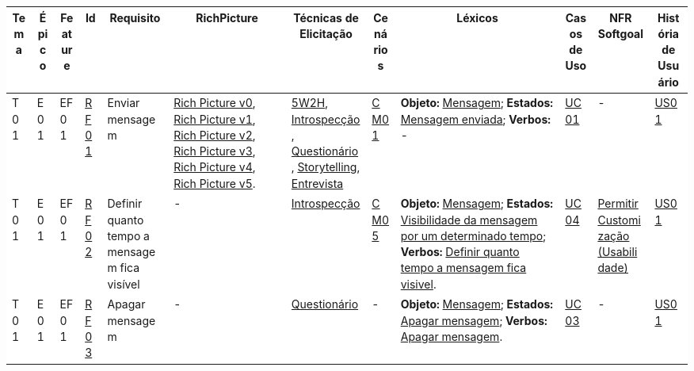 | Tema | Épico | Feature | Id | Requisito| RichPicture | Técnicas de Elicitação | Cenários | Léxicos | Casos de Uso | NFR Softgoal | História de Usuário |
|------|-------------------------------------------------------------|---------|---------------------------------------------------------------------------------|----------------------------------------------|--------------------------------------------------------------------------------------------------------|-------------------------------------------------------------|---------------------------------------------|--------------------------------------------------------------------------------------------------------------------------------------|--------------|------------------------------------------------|---------------------|
| T01  | E01  | EF01    | [RF01](https://requisitos-de-software.github.io/2019.2-Wire/#/docs/elicitation/matrix)        | Enviar mensagem       | [Rich Picture v0](https://requisitos-de-software.github.io/2019.2-Wire/#/docs/rich_picture/rich_picture?id=rich-picture-v0), [Rich Picture v1](https://requisitos-de-software.github.io/2019.2-Wire/#/docs/rich_picture/rich_picture?id=rich-picture-v1), [Rich Picture v2](https://requisitos-de-software.github.io/2019.2-Wire/#/docs/rich_picture/rich_picture?id=rich-picture-v2), [Rich Picture v3](https://requisitos-de-software.github.io/2019.2-Wire/#/docs/rich_picture/rich_picture?id=rich-picture-v3), [Rich Picture v4](https://requisitos-de-software.github.io/2019.2-Wire/#/docs/rich_picture/rich_picture?id=rich-picture-v4), [Rich Picture v5](https://requisitos-de-software.github.io/2019.2-Wire/#/docs/rich_picture/rich_picture?id=rich-picture-v5)\. | [5W2H](https://requisitos-de-software.github.io/2019.2-Wire/#/docs/elicitation/5W2H), [Introspecção](https://requisitos-de-software.github.io/2019.2-Wire/#/docs/elicitation/introspeccao), [Questionário](https://requisitos-de-software.github.io/2019.2-Wire/#/docs/elicitation/forms), [Storytelling](https://requisitos-de-software.github.io/2019.2-Wire/#/docs/elicitation/storytelling), [Entrevista](https://requisitos-de-software.github.io/2019.2-Wire/#/docs/elicitation/entrevista)  | [CM01](https://requisitos-de-software.github.io/2019.2-Wire/#/docs/modeling/scenarios?id=cen%c3%a1rio-de-chat-1)    | <strong>Objeto:</strong> [Mensagem](https://requisitos-de-software.github.io/2019.2-Wire/#/docs/modeling/lexicos/objects); <strong>Estados:</strong> [Mensagem enviada](https://requisitos-de-software.github.io/2019.2-Wire/#/docs/modeling/lexicos/states); <strong>Verbos:</strong> -        | [UC01](https://requisitos-de-software.github.io/2019.2-Wire/#/docs/modeling/user_cases/modulo_mensagens.md)         | \-         | [US01](https://requisitos-de-software.github.io/2019.2-Wire/#/docs/modeling/backlog)   |
| T01  | E01  | EF01    | [RF02](https://requisitos-de-software.github.io/2019.2-Wire/#/docs/elicitation/matrix)        | Definir quanto tempo a mensagem fica visível | -     | [Introspecção](https://requisitos-de-software.github.io/2019.2-Wire/#/docs/elicitation/introspeccao)  | [CM05](https://requisitos-de-software.github.io/2019.2-Wire/#/docs/modeling/scenarios?id=cen%c3%a1rio-de-chat-5)    | <strong>Objeto:</strong> [Mensagem](https://requisitos-de-software.github.io/2019.2-Wire/#/docs/modeling/lexicos/objects); <strong>Estados:</strong> [Visibilidade da mensagem por um determinado tempo](https://requisitos-de-software.github.io/2019.2-Wire/#/docs/modeling/lexicos/states);  <strong>Verbos:</strong> [Definir quanto tempo a mensagem fica visivel](https://requisitos-de-software.github.io/2019.2-Wire/#/docs/modeling/lexicos/verbs)\. | [UC04](https://requisitos-de-software.github.io/2019.2-Wire/#/docs/modeling/user_cases/modulo_mensagens.md)         | [Permitir Customização \(Usabilidade\)](https://requisitos-de-software.github.io/2019.2-Wire/#/docs/modeling/nfr)          | [US01](https://requisitos-de-software.github.io/2019.2-Wire/#/docs/modeling/backlog)   |
| T01  | E01  | EF01    | [RF03](https://requisitos-de-software.github.io/2019.2-Wire/#/docs/elicitation/matrix)        | Apagar mensagem       | -     | [Questionário](https://requisitos-de-software.github.io/2019.2-Wire/#/docs/elicitation/forms)  | \-      | <strong>Objeto:</strong> [Mensagem](https://requisitos-de-software.github.io/2019.2-Wire/#/docs/modeling/lexicos/objects);  <strong>Estados:</strong> [Apagar mensagem](https://requisitos-de-software.github.io/2019.2-Wire/#/docs/modeling/lexicos/states);  <strong>Verbos:</strong> [Apagar mensagem](https://requisitos-de-software.github.io/2019.2-Wire/#/docs/modeling/lexicos/verbs)\.       | [UC03](https://requisitos-de-software.github.io/2019.2-Wire/#/docs/modeling/user_cases/modulo_mensagens.md)         | \-         | [US01](https://requisitos-de-software.github.io/2019.2-Wire/#/docs/modeling/backlog)   |